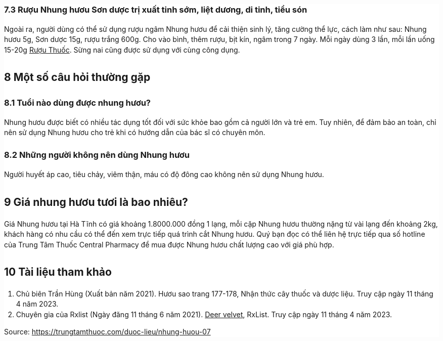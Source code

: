 ### 7.3 Rượu Nhung hươu Sơn dược trị xuất tinh sớm, liệt dương, di tinh, tiểu són
Ngoài ra, người dùng có thể sử dụng rượu ngâm Nhung hươu để cải thiện sinh lý, tăng cường thể lực, cách làm như sau: Nhung hươu 5g, Sơn dược 15g, rượu trắng 600g. Cho vào bình, thêm rượu, bịt kín, ngâm trong 7 ngày. Mỗi ngày dùng 3 lần, mỗi lần uống 15-20g [Rượu Thuốc](https://trungtamthuoc.com/duoc-lieu/ruou-thuoc "Rượu Thuốc").
Sừng nai cũng được sử dụng với cùng công dụng.
##  8 Một số câu hỏi thường gặp
### 8.1 Tuổi nào dùng được nhung hươu?
Nhung hươu được biết có nhiều tác dụng tốt đối với sức khỏe bao gồm cả người lớn và trẻ em. Tuy nhiên, để đảm bảo an toàn, chỉ nên sử dụng Nhung hươu cho trẻ khi có hướng dẫn của bác sĩ có chuyên môn.
### 8.2 Những người không nên dùng Nhung hươu
Người huyết áp cao, tiêu chảy, viêm thận, máu có độ đông cao không nên sử dụng Nhung hươu.
##  9 Giá nhung hươu tươi là bao nhiêu?
Giá Nhung hươu tại Hà Tĩnh có giá khoảng 1.8000.000 đồng 1 lạng, mỗi cặp Nhung hươu thường nặng từ vài lạng đến khoảng 2kg, khách hàng có nhu cầu có thể đến xem trực tiếp quá trình cắt Nhung hươu. Quý bạn đọc có thể liên hệ trực tiếp qua số hotline của Trung Tâm Thuốc Central Pharmacy để mua được Nhung hươu chất lượng cao với giá phù hợp.
##  10 Tài liệu tham khảo
1. Chủ biên Trần Hùng (Xuất bản năm 2021). Hươu sao trang 177-178, Nhận thức cây thuốc và dược liệu. Truy cập ngày 11 tháng 4 năm 2023.
2. Chuyên gia của Rxlist (Ngày đăng 11 tháng 6 năm 2021). [Deer velvet](https://www.rxlist.com/deer_velvet/supplements.htm), RxList. Truy cập ngày 11 tháng 4 năm 2023.


Source: https://trungtamthuoc.com/duoc-lieu/nhung-huou-07